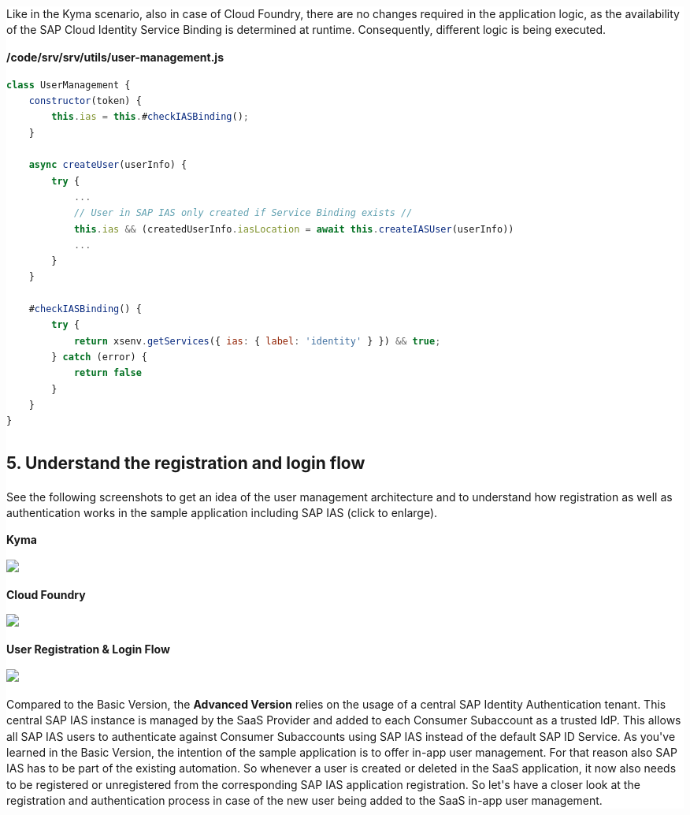 Like in the Kyma scenario, also in case of Cloud Foundry, there are no changes required in the application logic, as the availability of the SAP Cloud Identity Service Binding is determined at runtime. Consequently, different logic is being executed. 

**/code/srv/srv/utils/user-management.js**

```js
class UserManagement {
    constructor(token) {
        this.ias = this.#checkIASBinding();
    }

    async createUser(userInfo) {
        try {
            ...
            // User in SAP IAS only created if Service Binding exists // 
            this.ias && (createdUserInfo.iasLocation = await this.createIASUser(userInfo))
            ...
        }
    }

    #checkIASBinding() {
        try {
            return xsenv.getServices({ ias: { label: 'identity' } }) && true;
        } catch (error) {
            return false
        }
    }
}
```


## 5. Understand the registration and login flow

See the following screenshots to get an idea of the user management architecture and to understand how registration as well as authentication works in the sample application including SAP IAS (click to enlarge). 

**Kyma**

[<img src="./images/APP_Architecture.png" width="500" />](./images/APP_Architecture.png?raw=true)

**Cloud Foundry**

[<img src="./images/APP_ArchitectureCf.png" width="500" />](./images/APP_Architecture.png?raw=true)

**User Registration & Login Flow**

[<img src="./images/IAS_Architecture.png" width="500" />](./images/IAS_Architecture.png?raw=true)

Compared to the Basic Version, the **Advanced Version** relies on the usage of a central SAP Identity Authentication tenant. This central SAP IAS instance is managed by the SaaS Provider and added to each Consumer Subaccount as a trusted IdP. This allows all SAP IAS users to authenticate against Consumer Subaccounts using SAP IAS instead of the default SAP ID Service. As you've learned in the Basic Version, the intention of the sample application is to offer in-app user management. For that reason also SAP IAS has to be part of the existing automation. So whenever a user is created or deleted in the SaaS application, it now also needs to be registered or unregistered from the corresponding SAP IAS application registration. So let's have a closer look at the registration and authentication process in case of the new user being added to the SaaS in-app user management. 
